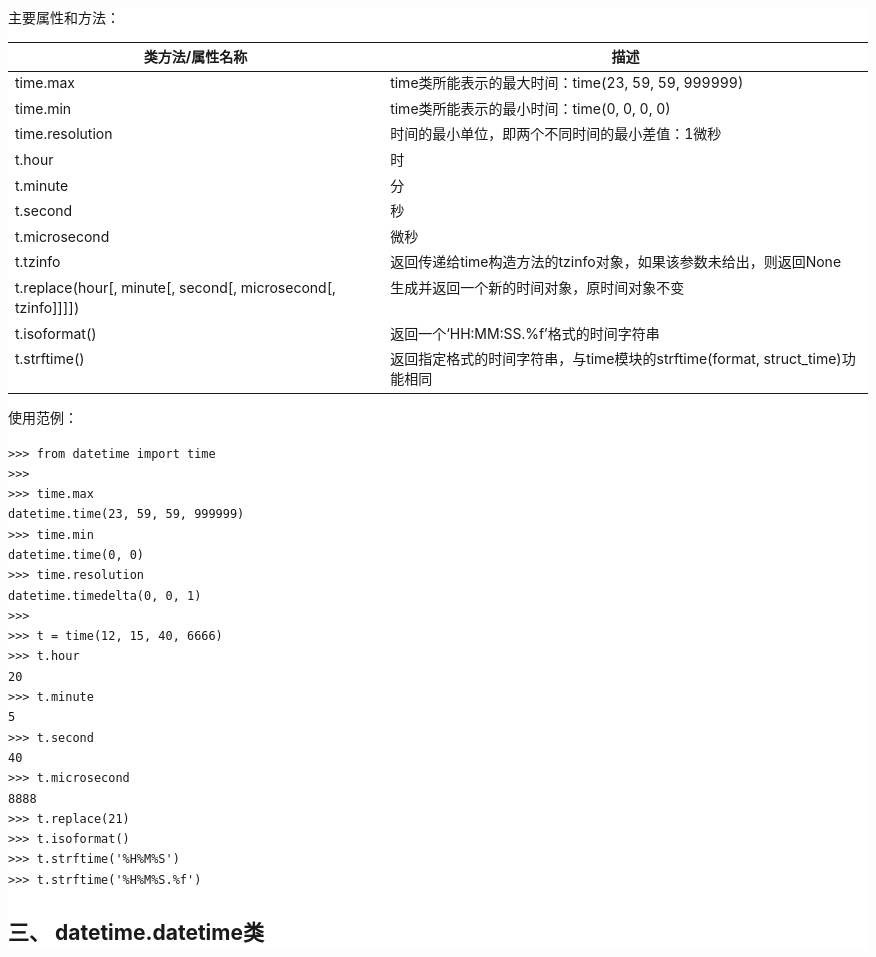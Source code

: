 主要属性和方法：

| 类方法/属性名称                                              | 描述                                                         |
| ------------------------------------------------------------ | ------------------------------------------------------------ |
| time.max                                                     | time类所能表示的最大时间：time(23, 59, 59, 999999)           |
| time.min                                                     | time类所能表示的最小时间：time(0, 0, 0, 0)                   |
| time.resolution                                              | 时间的最小单位，即两个不同时间的最小差值：1微秒              |
| t.hour                                                       | 时                                                           |
| t.minute                                                     | 分                                                           |
| t.second                                                     | 秒                                                           |
| t.microsecond                                                | 微秒                                                         |
| t.tzinfo                                                     | 返回传递给time构造方法的tzinfo对象，如果该参数未给出，则返回None |
| t.replace(hour[, minute[, second[, microsecond[, tzinfo]]]]) | 生成并返回一个新的时间对象，原时间对象不变                   |
| t.isoformat()                                                | 返回一个‘HH:MM:SS.%f’格式的时间字符串                        |
| t.strftime()                                                 | 返回指定格式的时间字符串，与time模块的strftime(format, struct_time)功能相同 |

使用范例：

```
>>> from datetime import time
>>>
>>> time.max
datetime.time(23, 59, 59, 999999)
>>> time.min
datetime.time(0, 0)
>>> time.resolution
datetime.timedelta(0, 0, 1)
>>>
>>> t = time(12, 15, 40, 6666)
>>> t.hour
20
>>> t.minute
5
>>> t.second
40
>>> t.microsecond
8888
>>> t.replace(21)
>>> t.isoformat()
>>> t.strftime('%H%M%S')
>>> t.strftime('%H%M%S.%f')
```

## 三、 datetime.datetime类
